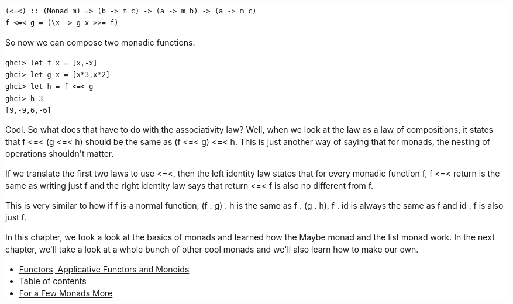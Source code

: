 ``` {.haskell:hs name="code"}
(<=<) :: (Monad m) => (b -> m c) -> (a -> m b) -> (a -> m c)
f <=< g = (\x -> g x >>= f)
```

So now we can compose two monadic functions:

``` {.haskell:hs name="code"}
ghci> let f x = [x,-x]
ghci> let g x = [x*3,x*2]
ghci> let h = f <=< g
ghci> h 3
[9,-9,6,-6]
```

Cool. So what does that have to do with the associativity law? Well,
when we look at the law as a law of compositions, it states that <span
class="label law">f \<=\< (g \<=\< h)</span> should be the same as <span
class="label law">(f \<=\< g) \<=\< h</span>. This is just another way
of saying that for monads, the nesting of operations shouldn't matter.

If we translate the first two laws to use <span
class="fixed">\<=\<</span>, then the left identity law states that for
every monadic function <span class="fixed">f</span>, <span
class="label law">f \<=\< return</span> is the same as writing just
<span class="label law">f</span> and the right identity law says that
<span class="label law">return \<=\< f</span> is also no different from
<span class="label law">f</span>.

This is very similar to how if <span class="fixed">f</span> is a normal
function, <span class="fixed">(f . g) . h</span> is the same as <span
class="fixed">f . (g . h)</span>, <span class="fixed">f . id</span> is
always the same as <span class="fixed">f</span> and <span
class="fixed">id . f</span> is also just <span class="fixed">f</span>.

In this chapter, we took a look at the basics of monads and learned how
the <span class="fixed">Maybe</span> monad and the list monad work. In
the next chapter, we'll take a look at a whole bunch of other cool
monads and we'll also learn how to make our own.

<div class="footdiv">

-   [Functors, Applicative Functors and
    Monoids](functors-applicative-functors-and-monoids)
-   [Table of contents](chapters)
-   [For a Few Monads More](for-a-few-monads-more)

</div>

</div>

</div>
